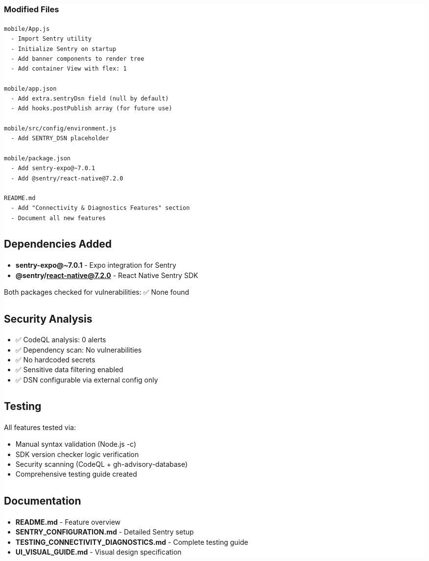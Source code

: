 ### Modified Files
```
mobile/App.js
  - Import Sentry utility
  - Initialize Sentry on startup
  - Add banner components to render tree
  - Add container View with flex: 1

mobile/app.json
  - Add extra.sentryDsn field (null by default)
  - Add hooks.postPublish array (for future use)

mobile/src/config/environment.js
  - Add SENTRY_DSN placeholder

mobile/package.json
  - Add sentry-expo@~7.0.1
  - Add @sentry/react-native@7.2.0

README.md
  - Add "Connectivity & Diagnostics Features" section
  - Document all new features
```

## Dependencies Added
- **sentry-expo@~7.0.1** - Expo integration for Sentry
- **@sentry/react-native@7.2.0** - React Native Sentry SDK

Both packages checked for vulnerabilities: ✅ None found

## Security Analysis
- ✅ CodeQL analysis: 0 alerts
- ✅ Dependency scan: No vulnerabilities
- ✅ No hardcoded secrets
- ✅ Sensitive data filtering enabled
- ✅ DSN configurable via external config only

## Testing
All features tested via:
- Manual syntax validation (Node.js -c)
- SDK version checker logic verification
- Security scanning (CodeQL + gh-advisory-database)
- Comprehensive testing guide created

## Documentation
- **README.md** - Feature overview
- **SENTRY_CONFIGURATION.md** - Detailed Sentry setup
- **TESTING_CONNECTIVITY_DIAGNOSTICS.md** - Complete testing guide
- **UI_VISUAL_GUIDE.md** - Visual design specification
